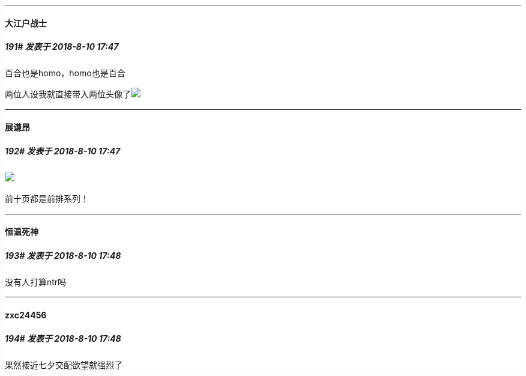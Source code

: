 





-----

####  大江户战士  
##### 191#       发表于 2018-8-10 17:47




百合也是homo，homo也是百合


两位人设我就直接带入两位头像了<img src="https://static.saraba1st.com/image/smiley/face2017/072.png" referrerpolicy="no-referrer">







-----

####  展谦昂  
##### 192#       发表于 2018-8-10 17:47



<img src="https://static.saraba1st.com/image/smiley/face2017/198.png" referrerpolicy="no-referrer">


前十页都是前排系列！







-----

####  恒温死神  
##### 193#       发表于 2018-8-10 17:48




没有人打算ntr吗







-----

####  zxc24456  
##### 194#       发表于 2018-8-10 17:48




果然接近七夕交配欲望就强烈了
